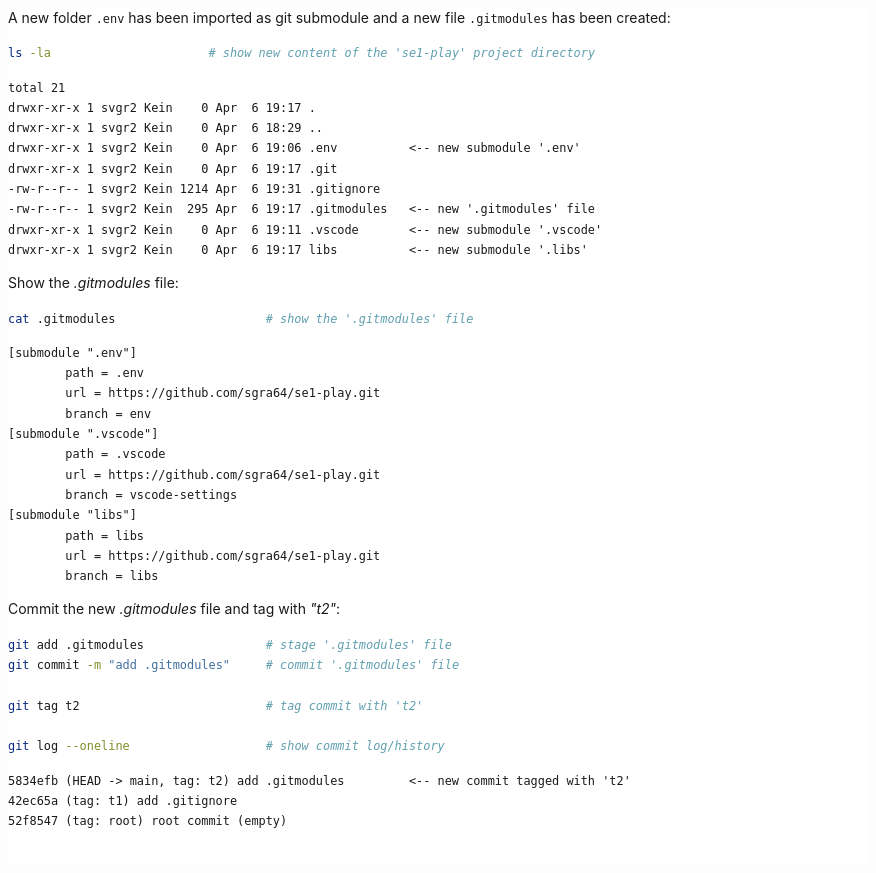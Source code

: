 A new folder `.env` has been imported as git submodule and a new file `.gitmodules`
has been created:

```sh
ls -la                      # show new content of the 'se1-play' project directory
```
```
total 21
drwxr-xr-x 1 svgr2 Kein    0 Apr  6 19:17 .
drwxr-xr-x 1 svgr2 Kein    0 Apr  6 18:29 ..
drwxr-xr-x 1 svgr2 Kein    0 Apr  6 19:06 .env          <-- new submodule '.env'
drwxr-xr-x 1 svgr2 Kein    0 Apr  6 19:17 .git
-rw-r--r-- 1 svgr2 Kein 1214 Apr  6 19:31 .gitignore
-rw-r--r-- 1 svgr2 Kein  295 Apr  6 19:17 .gitmodules   <-- new '.gitmodules' file
drwxr-xr-x 1 svgr2 Kein    0 Apr  6 19:11 .vscode       <-- new submodule '.vscode'
drwxr-xr-x 1 svgr2 Kein    0 Apr  6 19:17 libs          <-- new submodule '.libs'
```

Show the *.gitmodules* file:

```sh
cat .gitmodules                     # show the '.gitmodules' file
```
```
[submodule ".env"]
        path = .env
        url = https://github.com/sgra64/se1-play.git
        branch = env
[submodule ".vscode"]
        path = .vscode
        url = https://github.com/sgra64/se1-play.git
        branch = vscode-settings
[submodule "libs"]
        path = libs
        url = https://github.com/sgra64/se1-play.git
        branch = libs
```

Commit the new *.gitmodules* file and tag with *"t2"*:

```sh
git add .gitmodules                 # stage '.gitmodules' file
git commit -m "add .gitmodules"     # commit '.gitmodules' file

git tag t2                          # tag commit with 't2'

git log --oneline                   # show commit log/history
```
```
5834efb (HEAD -> main, tag: t2) add .gitmodules         <-- new commit tagged with 't2'
42ec65a (tag: t1) add .gitignore
52f8547 (tag: root) root commit (empty)
```



&nbsp;
